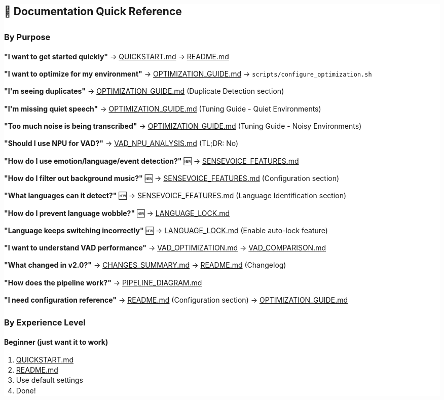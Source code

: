 ## 📖 Documentation Quick Reference

### By Purpose

**"I want to get started quickly"**
→ [QUICKSTART.md](QUICKSTART.md) → [README.md](README.md)

**"I want to optimize for my environment"**
→ [OPTIMIZATION_GUIDE.md](OPTIMIZATION_GUIDE.md) → `scripts/configure_optimization.sh`

**"I'm seeing duplicates"**
→ [OPTIMIZATION_GUIDE.md](OPTIMIZATION_GUIDE.md) (Duplicate Detection section)

**"I'm missing quiet speech"**
→ [OPTIMIZATION_GUIDE.md](OPTIMIZATION_GUIDE.md) (Tuning Guide - Quiet Environments)

**"Too much noise is being transcribed"**
→ [OPTIMIZATION_GUIDE.md](OPTIMIZATION_GUIDE.md) (Tuning Guide - Noisy Environments)

**"Should I use NPU for VAD?"**
→ [VAD_NPU_ANALYSIS.md](VAD_NPU_ANALYSIS.md) (TL;DR: No)

**"How do I use emotion/language/event detection?"** 🆕
→ [SENSEVOICE_FEATURES.md](SENSEVOICE_FEATURES.md)

**"How do I filter out background music?"** 🆕
→ [SENSEVOICE_FEATURES.md](SENSEVOICE_FEATURES.md) (Configuration section)

**"What languages can it detect?"** 🆕
→ [SENSEVOICE_FEATURES.md](SENSEVOICE_FEATURES.md) (Language Identification section)

**"How do I prevent language wobble?"** 🆕
→ [LANGUAGE_LOCK.md](LANGUAGE_LOCK.md)

**"Language keeps switching incorrectly"** 🆕
→ [LANGUAGE_LOCK.md](LANGUAGE_LOCK.md) (Enable auto-lock feature)

**"I want to understand VAD performance"**
→ [VAD_OPTIMIZATION.md](VAD_OPTIMIZATION.md) → [VAD_COMPARISON.md](VAD_COMPARISON.md)

**"What changed in v2.0?"**
→ [CHANGES_SUMMARY.md](CHANGES_SUMMARY.md) → [README.md](README.md) (Changelog)

**"How does the pipeline work?"**
→ [PIPELINE_DIAGRAM.md](PIPELINE_DIAGRAM.md)

**"I need configuration reference"**
→ [README.md](README.md) (Configuration section) → [OPTIMIZATION_GUIDE.md](OPTIMIZATION_GUIDE.md)

### By Experience Level

**Beginner (just want it to work)**
1. [QUICKSTART.md](QUICKSTART.md)
2. [README.md](README.md)
3. Use default settings
4. Done!
